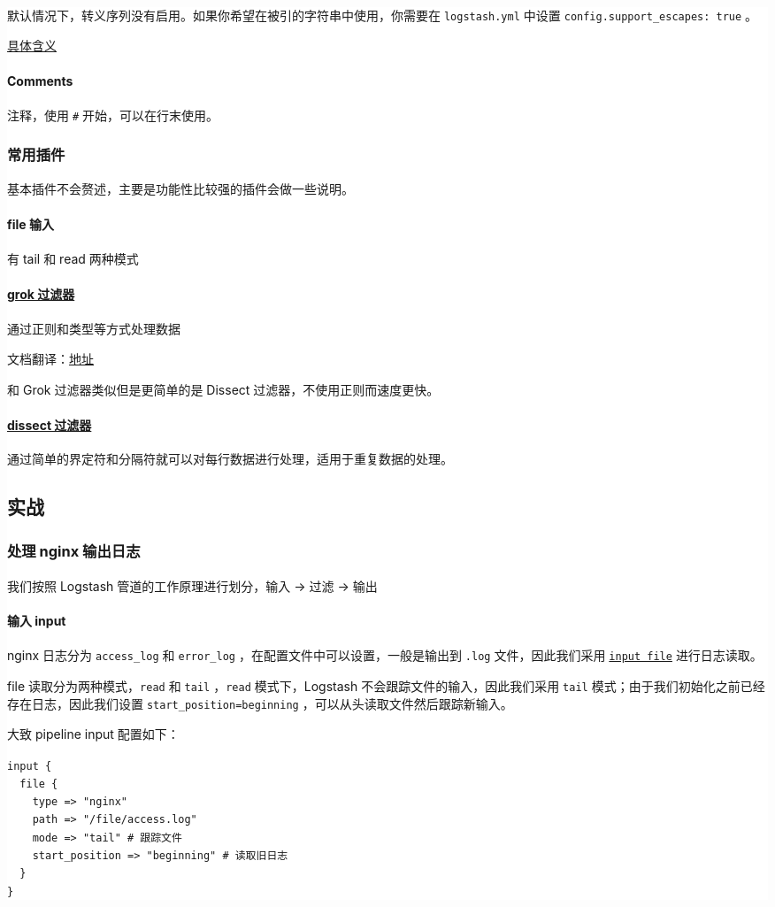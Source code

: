 默认情况下，转义序列没有启用。如果你希望在被引的字符串中使用，你需要在 `logstash.yml` 中设置 `config.support_escapes: true` 。

[具体含义](https://www.elastic.co/guide/en/logstash/current/configuration-file-structure.html#_escape_sequences)

#### Comments

注释，使用 `#` 开始，可以在行末使用。

### 常用插件

基本插件不会赘述，主要是功能性比较强的插件会做一些说明。

#### file 输入

有 tail 和 read 两种模式

#### [grok 过滤器](https://www.elastic.co/guide/en/logstash/current/plugins-filters-grok.html#plugins-filters-grok)

通过正则和类型等方式处理数据

文档翻译：[地址](#)

和 Grok 过滤器类似但是更简单的是 Dissect 过滤器，不使用正则而速度更快。

#### [dissect 过滤器](https://www.elastic.co/guide/en/logstash/7.8/plugins-filters-dissect.html#plugins-filters-dissect)

通过简单的界定符和分隔符就可以对每行数据进行处理，适用于重复数据的处理。

## 实战

### 处理 nginx 输出日志

我们按照 Logstash 管道的工作原理进行划分，输入 -> 过滤 -> 输出

#### 输入 input

nginx 日志分为 `access_log` 和 `error_log` ，在配置文件中可以设置，一般是输出到 `.log` 文件，因此我们采用 [`input file`](https://www.elastic.co/guide/en/logstash/current/plugins-inputs-file.html) 进行日志读取。

file 读取分为两种模式，`read` 和 `tail` ，`read` 模式下，Logstash 不会跟踪文件的输入，因此我们采用 `tail` 模式；由于我们初始化之前已经存在日志，因此我们设置 `start_position=beginning` ，可以从头读取文件然后跟踪新输入。

大致 pipeline input 配置如下：

```
input {
  file {
    type => "nginx"
    path => "/file/access.log"
    mode => "tail" # 跟踪文件
    start_position => "beginning" # 读取旧日志
  }
}
```

